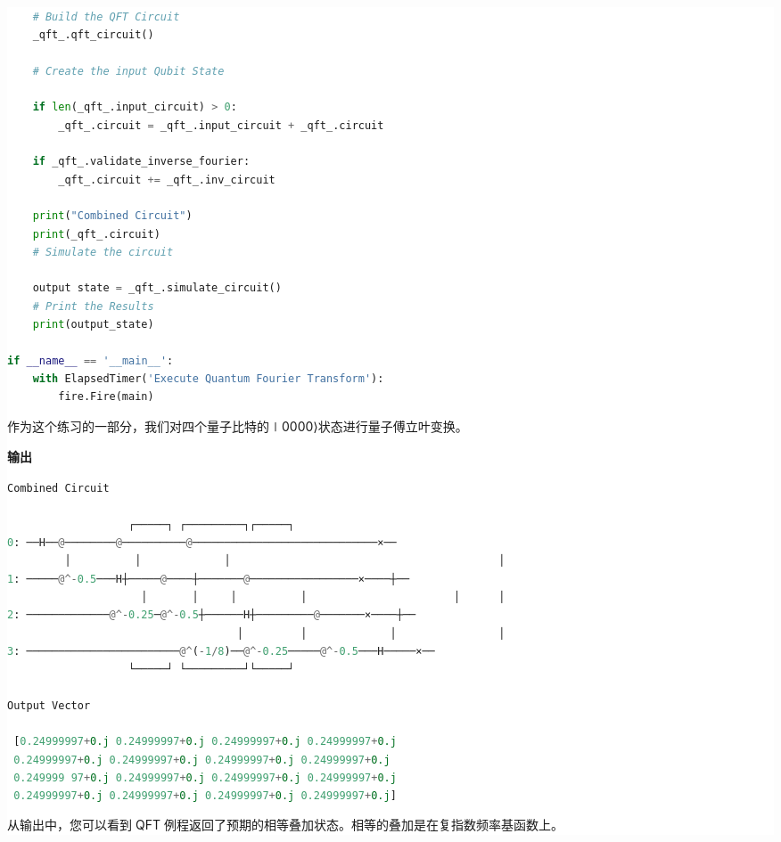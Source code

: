 ```py
    # Build the QFT Circuit
    _qft_.qft_circuit()

    # Create the input Qubit State

    if len(_qft_.input_circuit) > 0:
        _qft_.circuit = _qft_.input_circuit + _qft_.circuit

    if _qft_.validate_inverse_fourier:
        _qft_.circuit += _qft_.inv_circuit

    print("Combined Circuit")
    print(_qft_.circuit)
    # Simulate the circuit

    output state = _qft_.simulate_circuit()
    # Print the Results
    print(output_state)

if __name__ == '__main__':
    with ElapsedTimer('Execute Quantum Fourier Transform'):
        fire.Fire(main)

```

作为这个练习的一部分，我们对四个量子比特的∣0000⟩状态进行量子傅立叶变换。

**输出**

```py
Combined Circuit

                   ┌─────┐ ┌─────────┐┌─────┐
0: ──H──@────────@──────────@─────────────────────────────×──
         │          │             │                                          │
1: ─────@^-0.5───H┼─────@────┼───────@─────────────────×────┼──
                     │       │     │          │                       │      │
2: ─────────────@^-0.25─@^-0.5┼──────H┼─────────@───────×────┼──
                                    │         │             │                │
3: ────────────────────────@^(-1/8)──@^-0.25─────@^-0.5───H─────×──
                   └─────┘ └─────────┘└─────┘

Output Vector

 [0.24999997+0.j 0.24999997+0.j 0.24999997+0.j 0.24999997+0.j
 0.24999997+0.j 0.24999997+0.j 0.24999997+0.j 0.24999997+0.j
 0.249999 97+0.j 0.24999997+0.j 0.24999997+0.j 0.24999997+0.j
 0.24999997+0.j 0.24999997+0.j 0.24999997+0.j 0.24999997+0.j]

```

从输出中，您可以看到 QFT 例程返回了预期的相等叠加状态。相等的叠加是在复指数频率基函数上。

